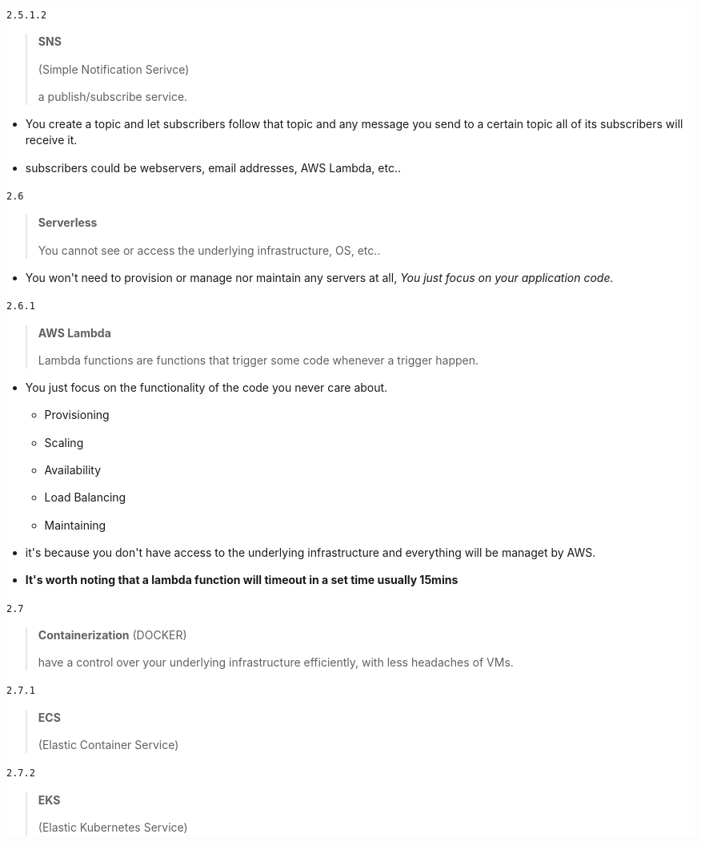 `2.5.1.2`

> **SNS**
> 
> (Simple Notification Serivce)
> 
> a publish/subscribe service.

- You create a topic and let subscribers follow that topic and any message you send to a certain topic all of its subscribers will receive it.

- subscribers could be webservers, email addresses, AWS Lambda, etc..

`2.6`

> **Serverless**
> 
> You cannot see or access the underlying infrastructure, OS, etc..

- You won't need to provision or manage nor maintain any servers at all, *You just focus on your application code.*

`2.6.1`

> **AWS Lambda**
> 
> Lambda functions are functions that trigger some code whenever a trigger happen. 

- You just focus on the functionality of the code you never care about.
  
     - Provisioning
  
     - Scaling
  
     - Availability
  
     - Load Balancing
  
     - Maintaining

- it's because you don't have access to the underlying infrastructure and everything will be managet by AWS.

- **It's worth noting that a lambda function will timeout in a set time usually 15mins**

`2.7`

> **Containerization** (DOCKER)
> 
> have a control over your underlying infrastructure efficiently, with less headaches of VMs.

`2.7.1`

> **ECS**
> 
> (Elastic Container Service)

`2.7.2`

> **EKS**
> 
> (Elastic Kubernetes Service)
